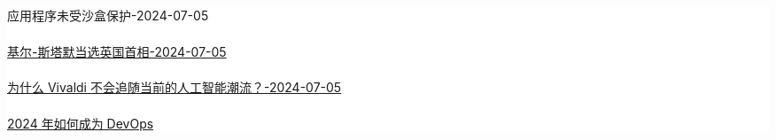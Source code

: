 应用程序未受沙盒保护-2024-07-05</a><br/><br/><a target=_blank rel=nofollow href="https://www.bbc.co.uk/news/live/cn09xn9je7lt" >基尔-斯塔默当选英国首相-2024-07-05</a><br/><br/><a target=_blank rel=nofollow href="https://vivaldi.com/blog/technology/vivaldi-wont-allow-a-machine-to-lie-to-you/" >为什么 Vivaldi 不会追随当前的人工智能潮流？-2024-07-05</a><br/><br/><a target=_blank rel=nofollow href="https://devopsprojectshq.com/blog/how-to-become-a-devops-engineer-in-2024-and-beyond/" >2024 年如何成为 DevOps